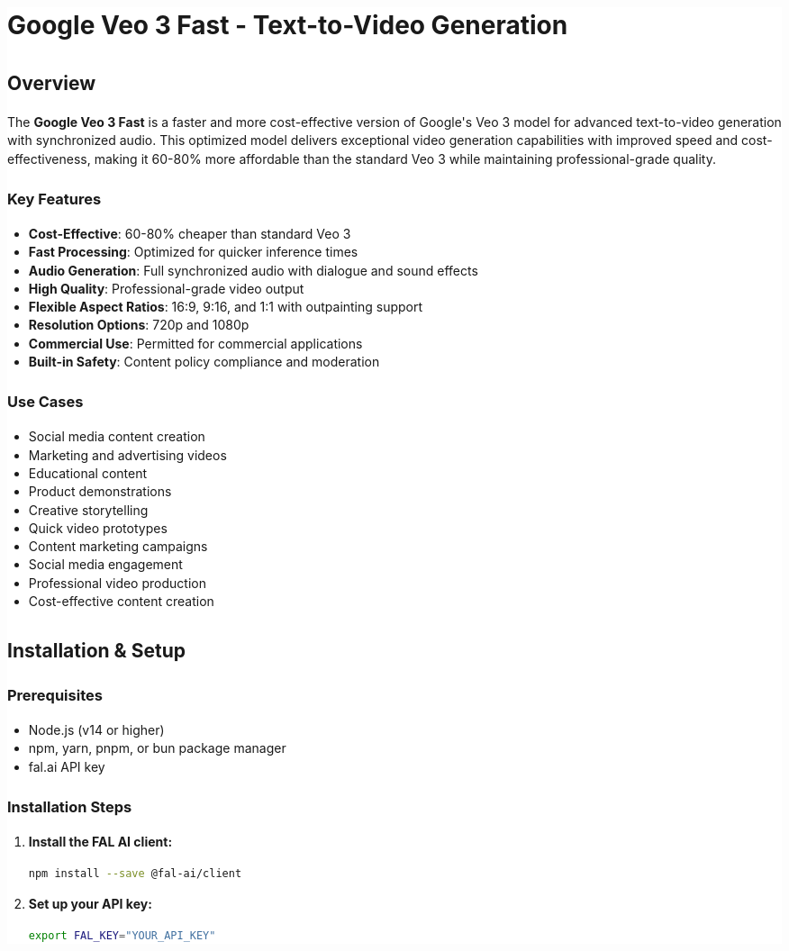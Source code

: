 # Google Veo 3 Fast - Text-to-Video Generation

## Overview

The **Google Veo 3 Fast** is a faster and more cost-effective version of Google's Veo 3 model for advanced text-to-video generation with synchronized audio. This optimized model delivers exceptional video generation capabilities with improved speed and cost-effectiveness, making it 60-80% more affordable than the standard Veo 3 while maintaining professional-grade quality.

### Key Features

- **Cost-Effective**: 60-80% cheaper than standard Veo 3
- **Fast Processing**: Optimized for quicker inference times
- **Audio Generation**: Full synchronized audio with dialogue and sound effects
- **High Quality**: Professional-grade video output
- **Flexible Aspect Ratios**: 16:9, 9:16, and 1:1 with outpainting support
- **Resolution Options**: 720p and 1080p
- **Commercial Use**: Permitted for commercial applications
- **Built-in Safety**: Content policy compliance and moderation

### Use Cases

- Social media content creation
- Marketing and advertising videos
- Educational content
- Product demonstrations
- Creative storytelling
- Quick video prototypes
- Content marketing campaigns
- Social media engagement
- Professional video production
- Cost-effective content creation

## Installation & Setup

### Prerequisites

- Node.js (v14 or higher)
- npm, yarn, pnpm, or bun package manager
- fal.ai API key

### Installation Steps

1. **Install the FAL AI client:**
   ```bash
   npm install --save @fal-ai/client
   ```

2. **Set up your API key:**
   ```bash
   export FAL_KEY="YOUR_API_KEY"
   ```
